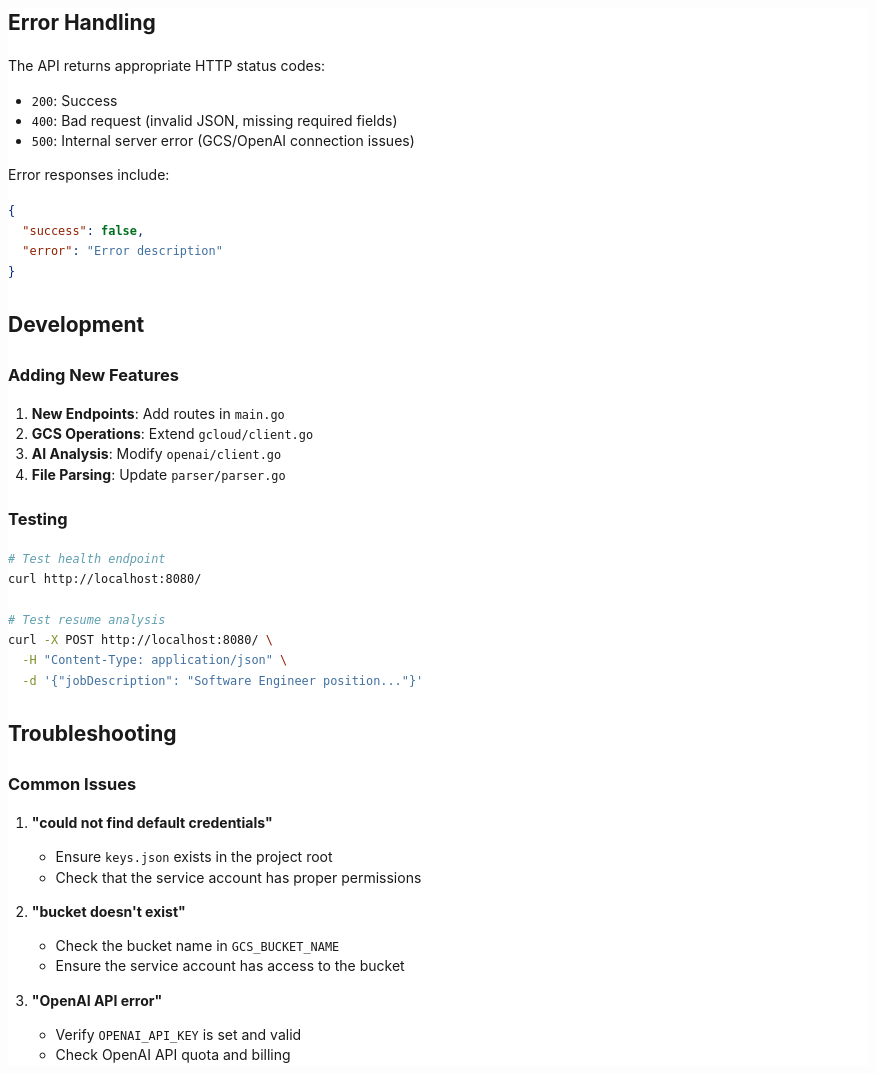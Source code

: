 ## Error Handling

The API returns appropriate HTTP status codes:

- `200`: Success
- `400`: Bad request (invalid JSON, missing required fields)
- `500`: Internal server error (GCS/OpenAI connection issues)

Error responses include:
```json
{
  "success": false,
  "error": "Error description"
}
```

## Development

### Adding New Features

1. **New Endpoints**: Add routes in `main.go`
2. **GCS Operations**: Extend `gcloud/client.go`
3. **AI Analysis**: Modify `openai/client.go`
4. **File Parsing**: Update `parser/parser.go`

### Testing

```bash
# Test health endpoint
curl http://localhost:8080/

# Test resume analysis
curl -X POST http://localhost:8080/ \
  -H "Content-Type: application/json" \
  -d '{"jobDescription": "Software Engineer position..."}'
```

## Troubleshooting

### Common Issues

1. **"could not find default credentials"**
   - Ensure `keys.json` exists in the project root
   - Check that the service account has proper permissions

2. **"bucket doesn't exist"**
   - Check the bucket name in `GCS_BUCKET_NAME`
   - Ensure the service account has access to the bucket

3. **"OpenAI API error"**
   - Verify `OPENAI_API_KEY` is set and valid
   - Check OpenAI API quota and billing
